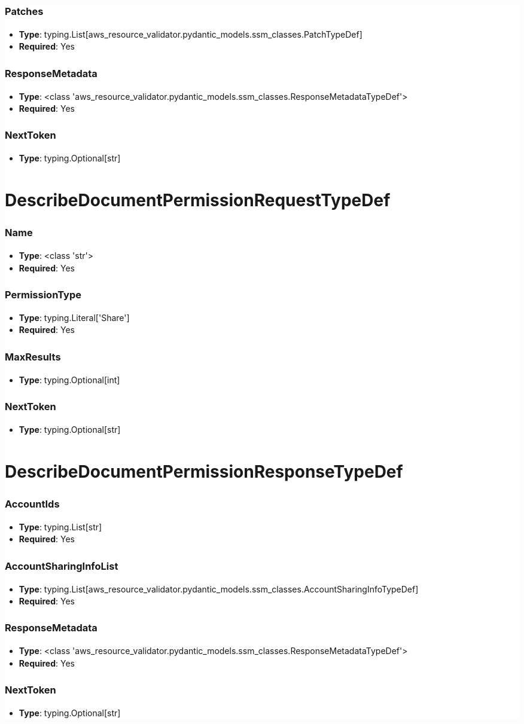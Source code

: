 ### Patches
- **Type**: typing.List[aws_resource_validator.pydantic_models.ssm_classes.PatchTypeDef]
- **Required**: Yes

### ResponseMetadata
- **Type**: <class 'aws_resource_validator.pydantic_models.ssm_classes.ResponseMetadataTypeDef'>
- **Required**: Yes

### NextToken
- **Type**: typing.Optional[str]


# DescribeDocumentPermissionRequestTypeDef

### Name
- **Type**: <class 'str'>
- **Required**: Yes

### PermissionType
- **Type**: typing.Literal['Share']
- **Required**: Yes

### MaxResults
- **Type**: typing.Optional[int]

### NextToken
- **Type**: typing.Optional[str]


# DescribeDocumentPermissionResponseTypeDef

### AccountIds
- **Type**: typing.List[str]
- **Required**: Yes

### AccountSharingInfoList
- **Type**: typing.List[aws_resource_validator.pydantic_models.ssm_classes.AccountSharingInfoTypeDef]
- **Required**: Yes

### ResponseMetadata
- **Type**: <class 'aws_resource_validator.pydantic_models.ssm_classes.ResponseMetadataTypeDef'>
- **Required**: Yes

### NextToken
- **Type**: typing.Optional[str]
